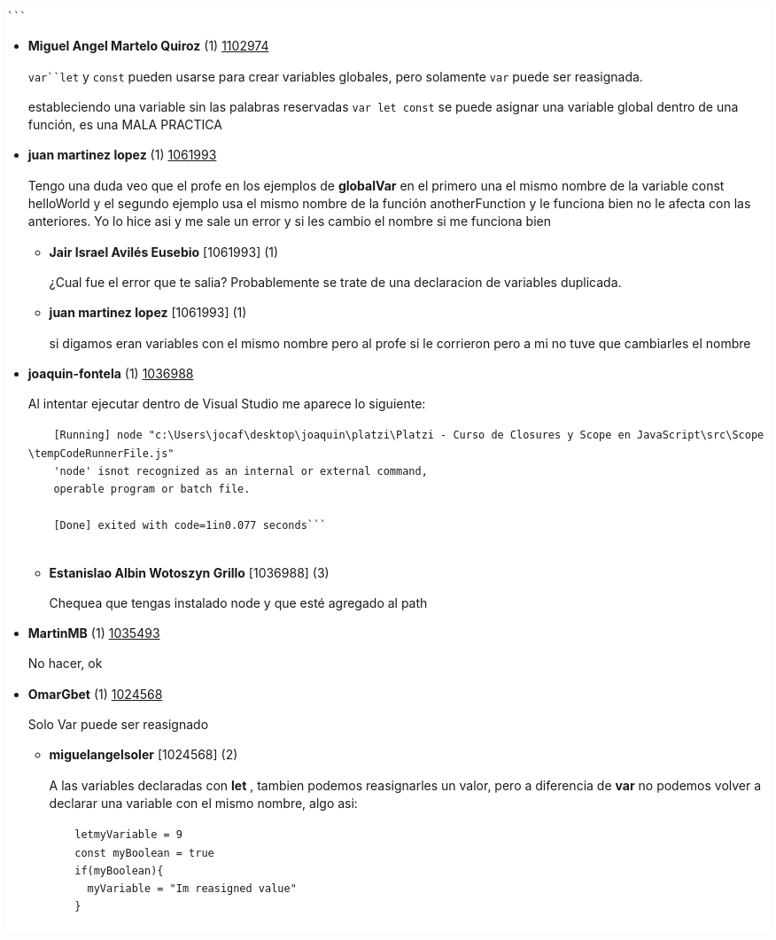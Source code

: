 	```

* **Miguel Angel Martelo Quiroz** (1) [1102974](https://platzi.com/comentario/1102974/) 

	`var``let` y `const` pueden usarse para crear variables globales, pero solamente `var` puede ser reasignada.
	
	estableciendo una variable sin las palabras reservadas `var let const` se puede asignar una variable global dentro de una función, es una MALA PRACTICA

* **juan martinez lopez** (1) [1061993](https://platzi.com/comentario/1061993/) 

	Tengo una duda veo que el profe en los ejemplos de **globalVar** en el primero una el mismo nombre de la variable const helloWorld y el segundo ejemplo usa el mismo nombre de la función anotherFunction y le funciona bien no le afecta con las anteriores. Yo lo hice asi y me sale un error y si les cambio el nombre si me funciona bien

	* **Jair Israel Avilés Eusebio** [1061993] (1)

		¿Cual fue el error que te salia? Probablemente se trate de una declaracion de variables duplicada.

	* **juan martinez lopez** [1061993] (1)

		si digamos eran variables con el mismo nombre pero al profe si le corrieron pero a mi no tuve que cambiarles el nombre

* **joaquin-fontela** (1) [1036988](https://platzi.com/comentario/1036988/) 

	Al intentar ejecutar dentro de Visual Studio me aparece lo siguiente:
	``` 
	    [Running] node "c:\Users\jocaf\desktop\joaquin\platzi\Platzi - Curso de Closures y Scope en JavaScript\src\Scope\tempCodeRunnerFile.js"
	    'node' isnot recognized as an internal or external command,
	    operable program or batch file.
	    
	    [Done] exited with code=1in0.077 seconds```
	    
	```

	* **Estanislao Albin Wotoszyn Grillo** [1036988] (3)

		Chequea que tengas instalado node y que esté agregado al path

* **MartinMB** (1) [1035493](https://platzi.com/comentario/1035493/) 

	No hacer, ok

* **OmarGbet** (1) [1024568](https://platzi.com/comentario/1024568/) 

	Solo Var puede ser reasignado

	* **miguelangelsoler** [1024568] (2)

		A las variables declaradas con **let** , tambien podemos reasignarles un valor, pero a diferencia de **var** no podemos volver a declarar una variable con el mismo nombre, algo asi:
		``` 
		    letmyVariable = 9
		    const myBoolean = true
		    if(myBoolean){
		      myVariable = "Im reasigned value"
		    }
		    